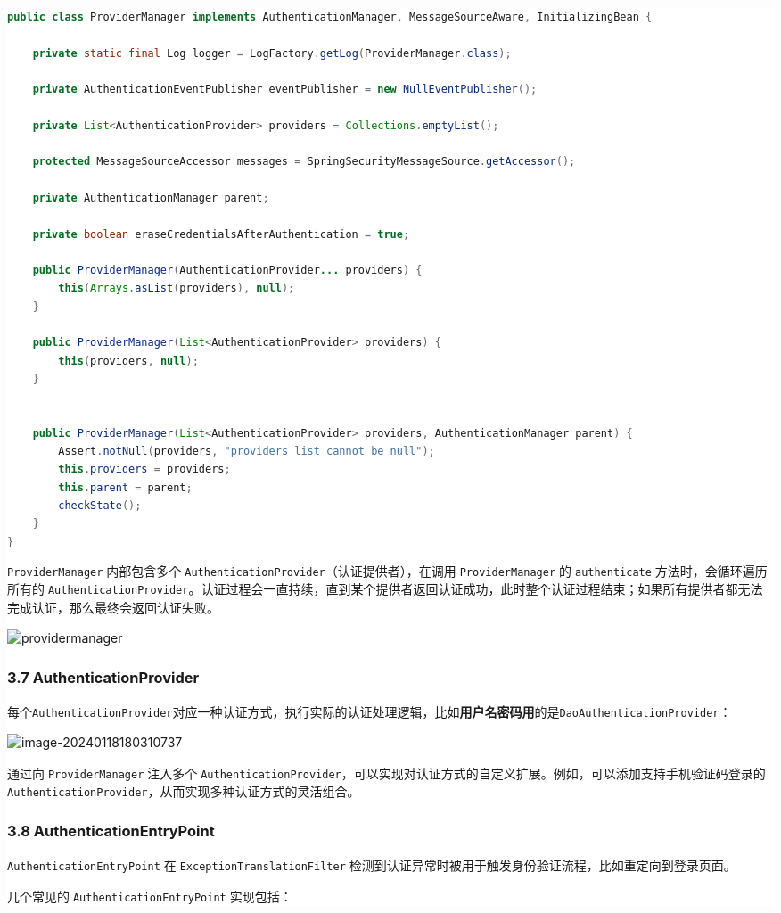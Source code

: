 ```java
public class ProviderManager implements AuthenticationManager, MessageSourceAware, InitializingBean {

	private static final Log logger = LogFactory.getLog(ProviderManager.class);

	private AuthenticationEventPublisher eventPublisher = new NullEventPublisher();

	private List<AuthenticationProvider> providers = Collections.emptyList();

	protected MessageSourceAccessor messages = SpringSecurityMessageSource.getAccessor();

	private AuthenticationManager parent;

	private boolean eraseCredentialsAfterAuthentication = true;

	public ProviderManager(AuthenticationProvider... providers) {
		this(Arrays.asList(providers), null);
	}

	public ProviderManager(List<AuthenticationProvider> providers) {
		this(providers, null);
	}


	public ProviderManager(List<AuthenticationProvider> providers, AuthenticationManager parent) {
		Assert.notNull(providers, "providers list cannot be null");
		this.providers = providers;
		this.parent = parent;
		checkState();
	}
}
```

`ProviderManager` 内部包含多个 `AuthenticationProvider`（认证提供者），在调用 `ProviderManager` 的 `authenticate` 方法时，会循环遍历所有的 `AuthenticationProvider`。认证过程会一直持续，直到某个提供者返回认证成功，此时整个认证过程结束；如果所有提供者都无法完成认证，那么最终会返回认证失败。

![providermanager](https://lixuanfengs.github.io/blog-images/Spring-Security6.x/providermanager.png)

### 3.7 AuthenticationProvider

每个`AuthenticationProvider`对应一种认证方式，执行实际的认证处理逻辑，比如**用户名密码用**的是`DaoAuthenticationProvider`：

![image-20240118180310737](https://lixuanfengs.github.io/blog-images/Spring-Security6.x/image-20240118180310737.png)

通过向 `ProviderManager` 注入多个 `AuthenticationProvider`，可以实现对认证方式的自定义扩展。例如，可以添加支持手机验证码登录的 `AuthenticationProvider`，从而实现多种认证方式的灵活组合。

### 3.8 AuthenticationEntryPoint

`AuthenticationEntryPoint` 在 `ExceptionTranslationFilter` 检测到认证异常时被用于触发身份验证流程，比如重定向到登录页面。

几个常见的 `AuthenticationEntryPoint` 实现包括：
